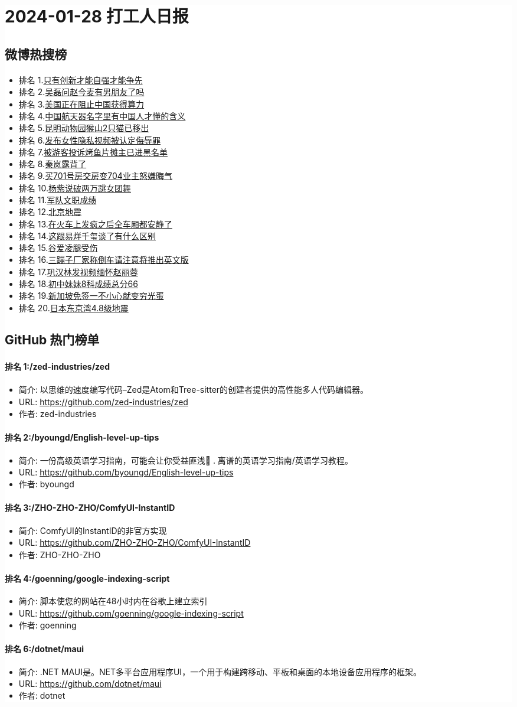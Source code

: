 # 2024-01-28 打工人日报


## 微博热搜榜

- 排名 1.[只有创新才能自强才能争先](https://s.weibo.com/weibo?q=只有创新才能自强才能争先)
- 排名 2.[吴磊问赵今麦有男朋友了吗](https://s.weibo.com/weibo?q=吴磊问赵今麦有男朋友了吗)
- 排名 3.[美国正在阻止中国获得算力](https://s.weibo.com/weibo?q=美国正在阻止中国获得算力)
- 排名 4.[中国航天器名字里有中国人才懂的含义](https://s.weibo.com/weibo?q=中国航天器名字里有中国人才懂的含义)
- 排名 5.[昆明动物园猴山2只猫已移出](https://s.weibo.com/weibo?q=昆明动物园猴山2只猫已移出)
- 排名 6.[发布女性隐私视频被认定侮辱罪](https://s.weibo.com/weibo?q=发布女性隐私视频被认定侮辱罪)
- 排名 7.[被游客投诉烤鱼片摊主已进黑名单](https://s.weibo.com/weibo?q=被游客投诉烤鱼片摊主已进黑名单)
- 排名 8.[秦岚露背了](https://s.weibo.com/weibo?q=秦岚露背了)
- 排名 9.[买701号房交房变704业主怒嫌晦气](https://s.weibo.com/weibo?q=买701号房交房变704业主怒嫌晦气)
- 排名 10.[杨紫说破两万跳女团舞](https://s.weibo.com/weibo?q=杨紫说破两万跳女团舞)
- 排名 11.[军队文职成绩](https://s.weibo.com/weibo?q=军队文职成绩)
- 排名 12.[北京地震](https://s.weibo.com/weibo?q=北京地震)
- 排名 13.[在火车上发疯之后全车厢都安静了](https://s.weibo.com/weibo?q=在火车上发疯之后全车厢都安静了)
- 排名 14.[这跟易烊千玺谈了有什么区别](https://s.weibo.com/weibo?q=这跟易烊千玺谈了有什么区别)
- 排名 15.[谷爱凌腿受伤](https://s.weibo.com/weibo?q=谷爱凌腿受伤)
- 排名 16.[三蹦子厂家称倒车请注意将推出英文版](https://s.weibo.com/weibo?q=三蹦子厂家称倒车请注意将推出英文版)
- 排名 17.[巩汉林发视频缅怀赵丽蓉](https://s.weibo.com/weibo?q=巩汉林发视频缅怀赵丽蓉)
- 排名 18.[初中妹妹8科成绩总分66](https://s.weibo.com/weibo?q=初中妹妹8科成绩总分66)
- 排名 19.[新加坡免签一不小心就变穷光蛋](https://s.weibo.com/weibo?q=新加坡免签一不小心就变穷光蛋)
- 排名 20.[日本东京湾4.8级地震](https://s.weibo.com/weibo?q=日本东京湾4.8级地震)
## GitHub 热门榜单

#### 排名 1:/zed-industries/zed
- 简介: 以思维的速度编写代码–Zed是Atom和Tree-sitter的创建者提供的高性能多人代码编辑器。
- URL: https://github.com/zed-industries/zed
- 作者: zed-industries 

#### 排名 2:/byoungd/English-level-up-tips
- 简介: 一份高级英语学习指南，可能会让你受益匪浅🎉 . 离谱的英语学习指南/英语学习教程。
- URL: https://github.com/byoungd/English-level-up-tips
- 作者: byoungd 

#### 排名 3:/ZHO-ZHO-ZHO/ComfyUI-InstantID
- 简介: ComfyUI的InstantID的非官方实现
- URL: https://github.com/ZHO-ZHO-ZHO/ComfyUI-InstantID
- 作者: ZHO-ZHO-ZHO 

#### 排名 4:/goenning/google-indexing-script
- 简介: 脚本使您的网站在48小时内在谷歌上建立索引
- URL: https://github.com/goenning/google-indexing-script
- 作者: goenning 

#### 排名 6:/dotnet/maui
- 简介: .NET MAUI是。NET多平台应用程序UI，一个用于构建跨移动、平板和桌面的本地设备应用程序的框架。
- URL: https://github.com/dotnet/maui
- 作者: dotnet 
